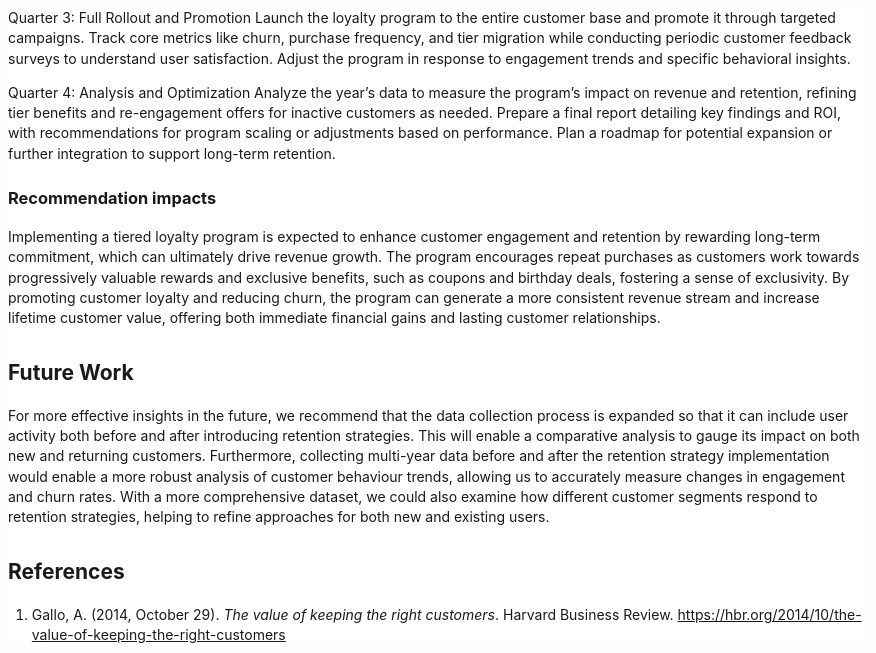 Quarter 3: Full Rollout and Promotion
Launch the loyalty program to the entire customer base and promote it through targeted campaigns. Track core metrics like churn, purchase frequency, and tier migration while conducting periodic customer feedback surveys to understand user satisfaction. Adjust the program in response to engagement trends and specific behavioral insights.

Quarter 4: Analysis and Optimization
Analyze the year’s data to measure the program’s impact on revenue and retention, refining tier benefits and re-engagement offers for inactive customers as needed. Prepare a final report detailing key findings and ROI, with recommendations for program scaling or adjustments based on performance. Plan a roadmap for potential expansion or further integration to support long-term retention.

### Recommendation impacts
Implementing a tiered loyalty program is expected to enhance customer engagement and retention by rewarding long-term commitment, which can ultimately drive revenue growth. The program encourages repeat purchases as customers work towards progressively valuable rewards and exclusive benefits, such as coupons and birthday deals, fostering a sense of exclusivity. By promoting customer loyalty and reducing churn, the program can generate a more consistent revenue stream and increase lifetime customer value, offering both immediate financial gains and lasting customer relationships.

## Future Work
For more effective insights in the future, we recommend that the data collection process is expanded so that it can include user activity both before and after introducing retention strategies. This will enable a comparative analysis to gauge its impact on both new and returning customers. 
Furthermore, collecting multi-year data before and after the retention strategy implementation would enable a more robust analysis of customer behaviour trends, allowing us to accurately measure changes in engagement and churn rates. With a more comprehensive dataset, we could also examine how different customer segments respond to retention strategies, helping to refine approaches for both new and existing users.

## References
1. Gallo, A. (2014, October 29). *The value of keeping the right customers*. Harvard Business Review. https://hbr.org/2014/10/the-value-of-keeping-the-right-customers






